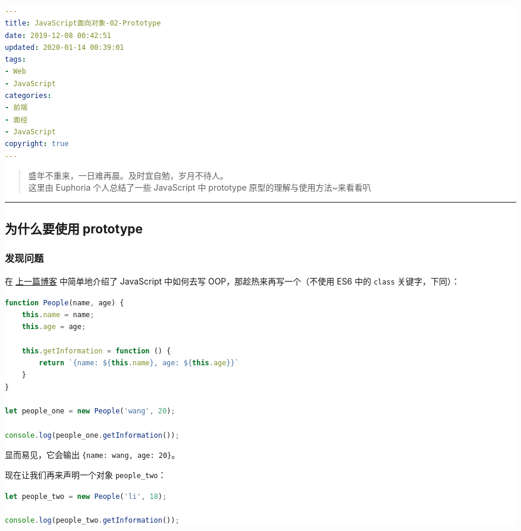 ```yaml
---
title: JavaScript面向对象-02-Prototype
date: 2019-12-08 00:42:51
updated: 2020-01-14 00:39:01
tags:
- Web
- JavaScript
categories:
- 前端
- 面经
- JavaScript
copyright: true
---
```


> <span class = 'introduction'>盛年不重来，一日难再晨。及时宜自勉，岁月不待人。</span><br/>
这里由 Euphoria 个人总结了一些 JavaScript 中 prototype 原型的理解与使用方法~来看看叭



<hr/>

## 为什么要使用 prototype

### 发现问题

在 <a href="http://www.wqh4u.cn/2019/12/07/JavaScript%E9%9D%A2%E5%90%91%E5%AF%B9%E8%B1%A1-01-Constructor/">上一篇博客</a> 中简单地介绍了 JavaScript 中如何去写 OOP，那趁热来再写一个（不使用 ES6 中的 `class` 关键字，下同）：

```javascript
function People(name, age) {
    this.name = name;
    this.age = age;

    this.getInformation = function () {
        return `{name: ${this.name}, age: ${this.age}}`
    }
}

let people_one = new People('wang', 20);

console.log(people_one.getInformation());
```

显而易见，它会输出 `{name: wang, age: 20}`。

现在让我们再来声明一个对象 `people_two`：

```javascript
let people_two = new People('li', 18);

console.log(people_two.getInformation());
```
